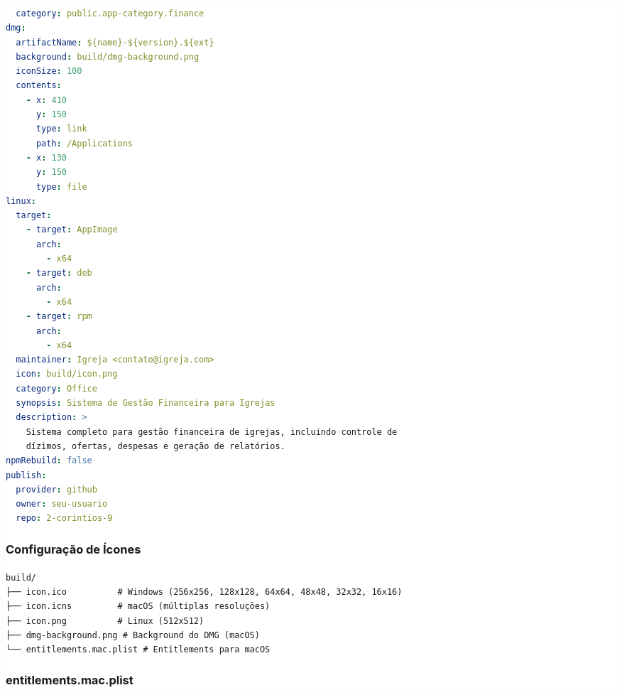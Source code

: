 ```yaml
  category: public.app-category.finance
dmg:
  artifactName: ${name}-${version}.${ext}
  background: build/dmg-background.png
  iconSize: 100
  contents:
    - x: 410
      y: 150
      type: link
      path: /Applications
    - x: 130
      y: 150
      type: file
linux:
  target:
    - target: AppImage
      arch:
        - x64
    - target: deb
      arch:
        - x64
    - target: rpm
      arch:
        - x64
  maintainer: Igreja <contato@igreja.com>
  icon: build/icon.png
  category: Office
  synopsis: Sistema de Gestão Financeira para Igrejas
  description: >
    Sistema completo para gestão financeira de igrejas, incluindo controle de
    dízimos, ofertas, despesas e geração de relatórios.
npmRebuild: false
publish:
  provider: github
  owner: seu-usuario
  repo: 2-corintios-9
```

### Configuração de Ícones

```
build/
├── icon.ico          # Windows (256x256, 128x128, 64x64, 48x48, 32x32, 16x16)
├── icon.icns         # macOS (múltiplas resoluções)
├── icon.png          # Linux (512x512)
├── dmg-background.png # Background do DMG (macOS)
└── entitlements.mac.plist # Entitlements para macOS
```

### entitlements.mac.plist
